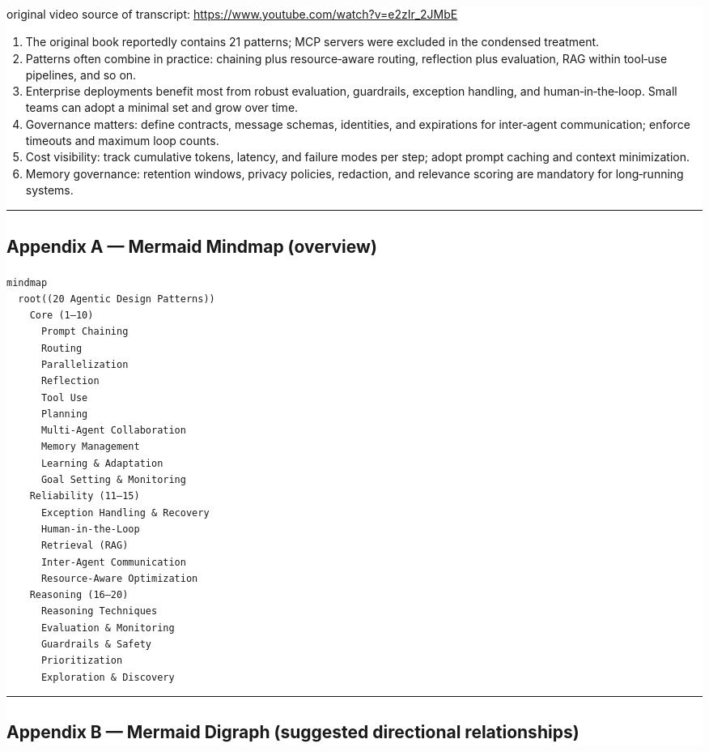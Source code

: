 original video source of transcript: https://www.youtube.com/watch?v=e2zIr_2JMbE

1. The original book reportedly contains 21 patterns; MCP servers were excluded in the condensed treatment.  
2. Patterns often combine in practice: chaining plus resource‑aware routing, reflection plus evaluation, RAG within tool‑use pipelines, and so on.  
3. Enterprise deployments benefit most from robust evaluation, guardrails, exception handling, and human‑in‑the‑loop. Small teams can adopt a minimal set and grow over time.  
4. Governance matters: define contracts, message schemas, identities, and expirations for inter‑agent communication; enforce timeouts and maximum loop counts.  
5. Cost visibility: track cumulative tokens, latency, and failure modes per step; adopt prompt caching and context minimization.  
6. Memory governance: retention windows, privacy policies, redaction, and relevance scoring are mandatory for long‑running systems.

---

## Appendix A — Mermaid Mindmap (overview)

```mermaid
mindmap
  root((20 Agentic Design Patterns))
    Core (1–10)
      Prompt Chaining
      Routing
      Parallelization
      Reflection
      Tool Use
      Planning
      Multi-Agent Collaboration
      Memory Management
      Learning & Adaptation
      Goal Setting & Monitoring
    Reliability (11–15)
      Exception Handling & Recovery
      Human-in-the-Loop
      Retrieval (RAG)
      Inter-Agent Communication
      Resource-Aware Optimization
    Reasoning (16–20)
      Reasoning Techniques
      Evaluation & Monitoring
      Guardrails & Safety
      Prioritization
      Exploration & Discovery
```

---

## Appendix B — Mermaid Digraph (suggested directional relationships)
